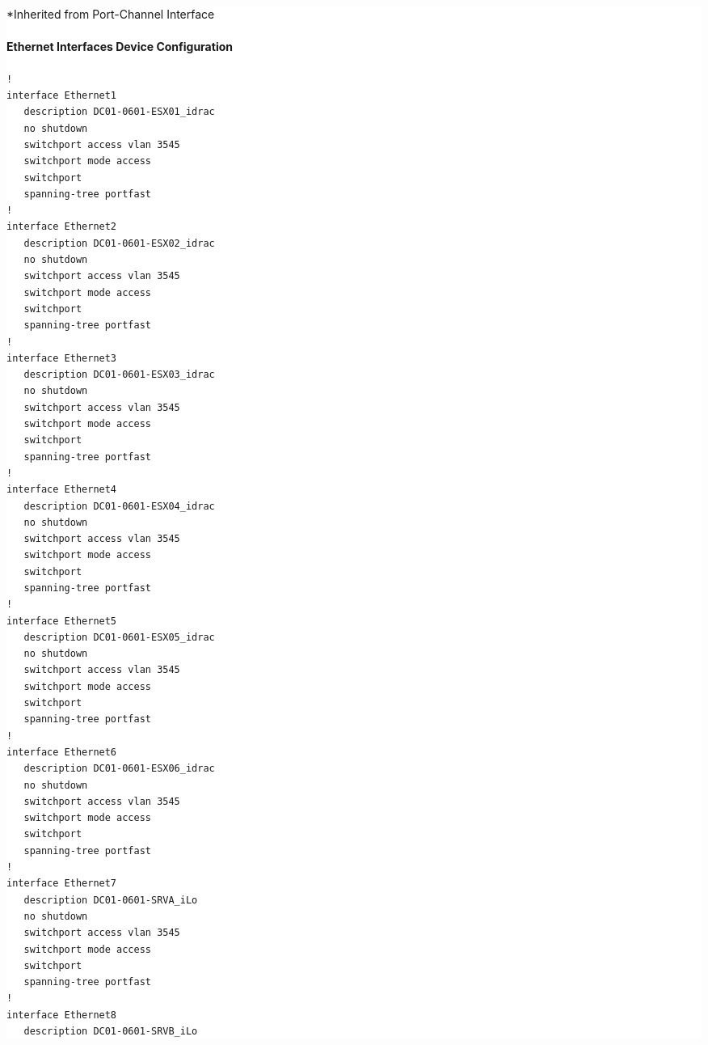 *Inherited from Port-Channel Interface

#### Ethernet Interfaces Device Configuration

```eos
!
interface Ethernet1
   description DC01-0601-ESX01_idrac
   no shutdown
   switchport access vlan 3545
   switchport mode access
   switchport
   spanning-tree portfast
!
interface Ethernet2
   description DC01-0601-ESX02_idrac
   no shutdown
   switchport access vlan 3545
   switchport mode access
   switchport
   spanning-tree portfast
!
interface Ethernet3
   description DC01-0601-ESX03_idrac
   no shutdown
   switchport access vlan 3545
   switchport mode access
   switchport
   spanning-tree portfast
!
interface Ethernet4
   description DC01-0601-ESX04_idrac
   no shutdown
   switchport access vlan 3545
   switchport mode access
   switchport
   spanning-tree portfast
!
interface Ethernet5
   description DC01-0601-ESX05_idrac
   no shutdown
   switchport access vlan 3545
   switchport mode access
   switchport
   spanning-tree portfast
!
interface Ethernet6
   description DC01-0601-ESX06_idrac
   no shutdown
   switchport access vlan 3545
   switchport mode access
   switchport
   spanning-tree portfast
!
interface Ethernet7
   description DC01-0601-SRVA_iLo
   no shutdown
   switchport access vlan 3545
   switchport mode access
   switchport
   spanning-tree portfast
!
interface Ethernet8
   description DC01-0601-SRVB_iLo
```